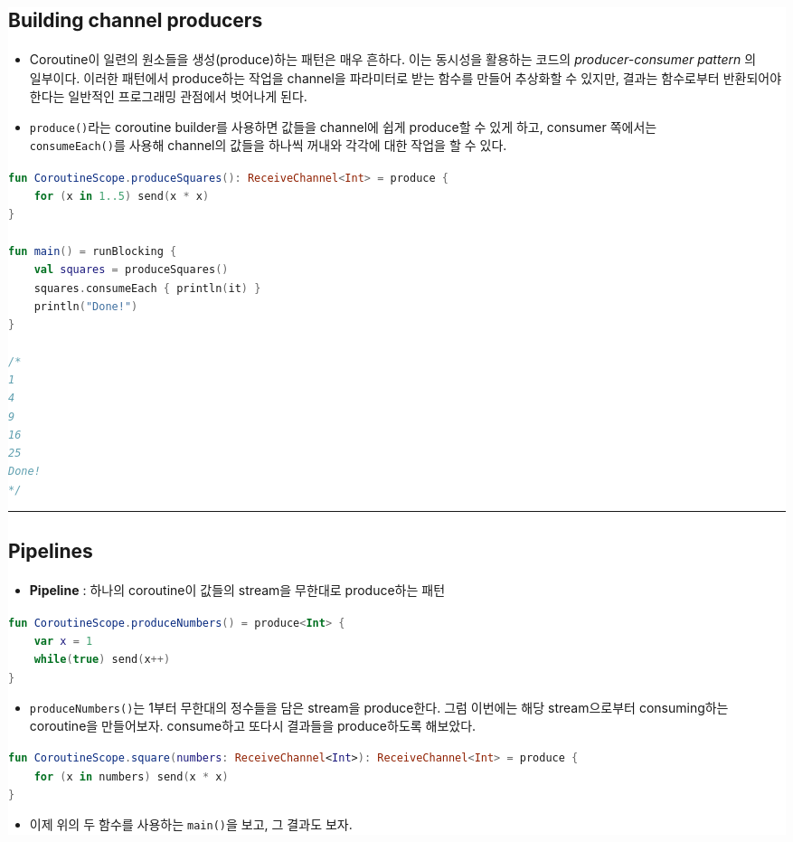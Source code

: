 
## Building channel producers

- Coroutine이 일련의 원소들을 생성(produce)하는 패턴은 매우 흔하다. 이는 동시성을 활용하는 코드의 _producer-consumer pattern_ 의  
  일부이다. 이러한 패턴에서 produce하는 작업을 channel을 파라미터로 받는 함수를 만들어 추상화할 수 있지만, 결과는 함수로부터 반환되어야  
  한다는 일반적인 프로그래밍 관점에서 벗어나게 된다.

- `produce()`라는 coroutine builder를 사용하면 값들을 channel에 쉽게 produce할 수 있게 하고, consumer 쪽에서는  
  `consumeEach()`를 사용해 channel의 값들을 하나씩 꺼내와 각각에 대한 작업을 할 수 있다.

```kt
fun CoroutineScope.produceSquares(): ReceiveChannel<Int> = produce {
	for (x in 1..5) send(x * x)
}

fun main() = runBlocking {
	val squares = produceSquares()
	squares.consumeEach { println(it) }
	println("Done!")
}

/*
1
4
9
16
25
Done!
*/
```

---

## Pipelines

- **Pipeline** : 하나의 coroutine이 값들의 stream을 무한대로 produce하는 패턴

```kt
fun CoroutineScope.produceNumbers() = produce<Int> {
	var x = 1
	while(true) send(x++)
}
```

- `produceNumbers()`는 1부터 무한대의 정수들을 담은 stream을 produce한다. 그럼 이번에는 해당 stream으로부터 consuming하는  
  coroutine을 만들어보자. consume하고 또다시 결과들을 produce하도록 해보았다.

```kt
fun CoroutineScope.square(numbers: ReceiveChannel<Int>): ReceiveChannel<Int> = produce {
	for (x in numbers) send(x * x)
}
```

- 이제 위의 두 함수를 사용하는 `main()`을 보고, 그 결과도 보자.
